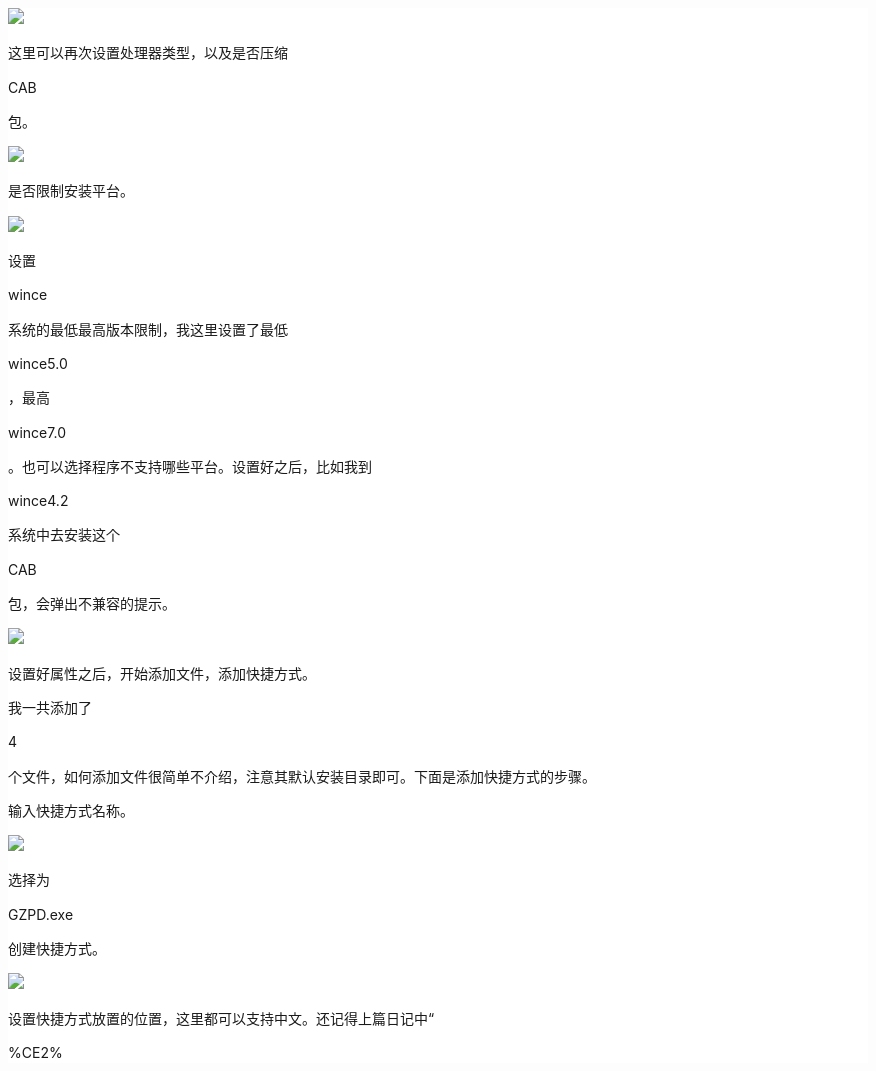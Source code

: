 ![](http://hi.csdn.net/attachment/201104/30/0_1304175826x7aM.gif)

这里可以再次设置处理器类型，以及是否压缩

CAB

包。

![](http://hi.csdn.net/attachment/201104/30/0_13041758405LbB.gif)

是否限制安装平台。

![](http://hi.csdn.net/attachment/201104/30/0_1304175856zw85.gif)

设置

wince

系统的最低最高版本限制，我这里设置了最低

wince5.0

，最高

wince7.0

。也可以选择程序不支持哪些平台。设置好之后，比如我到

wince4.2

系统中去安装这个

CAB

包，会弹出不兼容的提示。

![](http://hi.csdn.net/attachment/201104/30/0_1304175869tT9t.gif)

设置好属性之后，开始添加文件，添加快捷方式。

我一共添加了

4

个文件，如何添加文件很简单不介绍，注意其默认安装目录即可。下面是添加快捷方式的步骤。

输入快捷方式名称。

![](http://hi.csdn.net/attachment/201104/30/0_1304175882hc53.gif)

选择为

GZPD.exe

创建快捷方式。

![](http://hi.csdn.net/attachment/201104/30/0_1304175896rW7e.gif)

设置快捷方式放置的位置，这里都可以支持中文。还记得上篇日记中“

%CE2%
